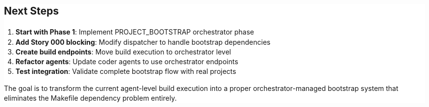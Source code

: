 ## Next Steps

1. **Start with Phase 1**: Implement PROJECT_BOOTSTRAP orchestrator phase
2. **Add Story 000 blocking**: Modify dispatcher to handle bootstrap dependencies
3. **Create build endpoints**: Move build execution to orchestrator level
4. **Refactor agents**: Update coder agents to use orchestrator endpoints
5. **Test integration**: Validate complete bootstrap flow with real projects

The goal is to transform the current agent-level build execution into a proper orchestrator-managed bootstrap system that eliminates the Makefile dependency problem entirely.